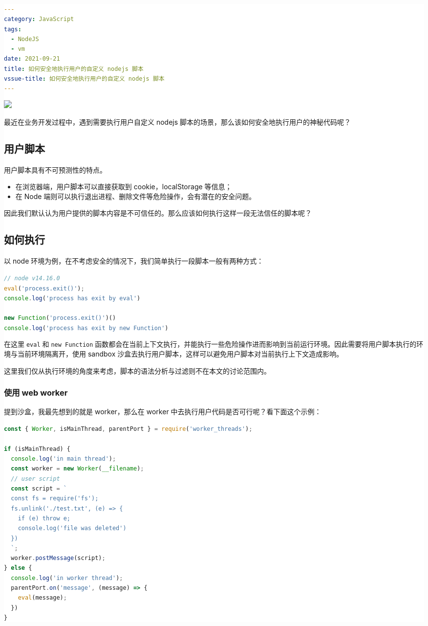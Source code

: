 ```yaml
---
category: JavaScript
tags:
  - NodeJS
  - vm
date: 2021-09-21
title: 如何安全地执行用户的自定义 nodejs 脚本
vssue-title: 如何安全地执行用户的自定义 nodejs 脚本
---
```


![](https://img.chlorine.site/2021-09-21/01.png)

最近在业务开发过程中，遇到需要执行用户自定义 nodejs 脚本的场景，那么该如何安全地执行用户的神秘代码呢？



## 用户脚本
用户脚本具有不可预测性的特点。
- 在浏览器端，用户脚本可以直接获取到 cookie，localStorage 等信息；
- 在 Node 端则可以执行退出进程、删除文件等危险操作，会有潜在的安全问题。

因此我们默认认为用户提供的脚本内容是不可信任的。那么应该如何执行这样一段无法信任的脚本呢？

## 如何执行
以 node 环境为例，在不考虑安全的情况下，我们简单执行一段脚本一般有两种方式：

```javascript
// node v14.16.0
eval('process.exit()');
console.log('process has exit by eval')

new Function('process.exit()')()
console.log('process has exit by new Function')
```

在这里 `eval` 和 `new Function` 函数都会在当前上下文执行，并能执行一些危险操作进而影响到当前运行环境。因此需要将用户脚本执行的环境与当前环境隔离开，使用 sandbox 沙盒去执行用户脚本，这样可以避免用户脚本对当前执行上下文造成影响。

这里我们仅从执行环境的角度来考虑，脚本的语法分析与过滤则不在本文的讨论范围内。

### 使用 web worker
提到沙盒，我最先想到的就是 worker，那么在 worker 中去执行用户代码是否可行呢？看下面这个示例：

```javascript
const { Worker, isMainThread, parentPort } = require('worker_threads');

if (isMainThread) {
  console.log('in main thread');
  const worker = new Worker(__filename);
  // user script
  const script = `
  const fs = require('fs');
  fs.unlink('./test.txt', (e) => {
    if (e) throw e;
    console.log('file was deleted')
  })
  `;
  worker.postMessage(script);
} else {
  console.log('in worker thread');
  parentPort.on('message', (message) => {
    eval(message);
  })
}
```